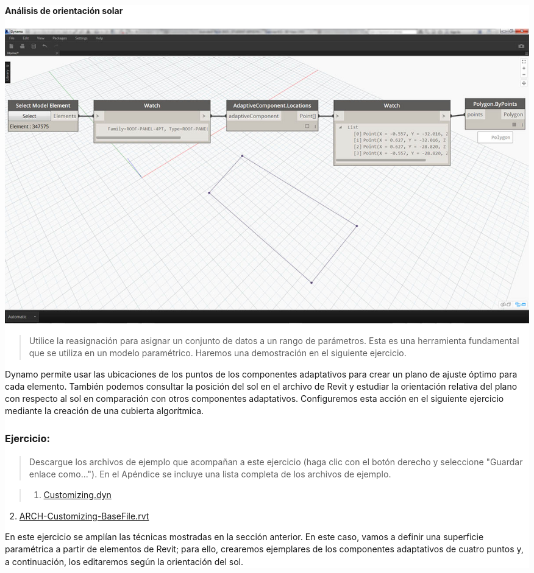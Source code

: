 #### Análisis de orientación solar

![Puntos](images/8-5/points.jpg)

> Utilice la reasignación para asignar un conjunto de datos a un rango de parámetros. Esta es una herramienta fundamental que se utiliza en un modelo paramétrico. Haremos una demostración en el siguiente ejercicio.

Dynamo permite usar las ubicaciones de los puntos de los componentes adaptativos para crear un plano de ajuste óptimo para cada elemento. También podemos consultar la posición del sol en el archivo de Revit y estudiar la orientación relativa del plano con respecto al sol en comparación con otros componentes adaptativos. Configuremos esta acción en el siguiente ejercicio mediante la creación de una cubierta algorítmica.

### Ejercicio:

> Descargue los archivos de ejemplo que acompañan a este ejercicio (haga clic con el botón derecho y seleccione "Guardar enlace como..."). En el Apéndice se incluye una lista completa de los archivos de ejemplo.

> 1. [Customizing.dyn](datasets/8-5/Customizing.dyn)
2. [ARCH-Customizing-BaseFile.rvt](datasets/8-5/ARCH-Customizing-BaseFile.rvt)

En este ejercicio se amplían las técnicas mostradas en la sección anterior. En este caso, vamos a definir una superficie paramétrica a partir de elementos de Revit; para ello, crearemos ejemplares de los componentes adaptativos de cuatro puntos y, a continuación, los editaremos según la orientación del sol.
